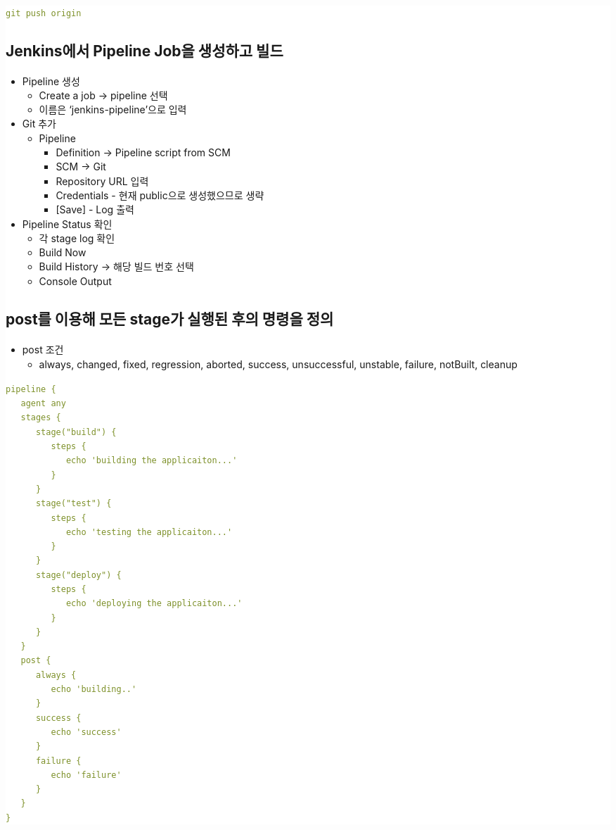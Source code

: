 ```yaml
git push origin
```

## Jenkins에서 Pipeline Job을 생성하고 빌드

- Pipeline 생성
  - Create a job → pipeline 선택
  - 이름은 ‘jenkins-pipeline’으로 입력
- Git 추가
  - Pipeline
    - Definition → Pipeline script from SCM
    - SCM → Git
    - Repository URL 입력
    - Credentials - 현재 public으로 생성했으므로 생략
    - [Save] - Log 출력
- Pipeline Status 확인
  - 각 stage log 확인
  - Build Now
  - Build History → 해당 빌드 번호 선택
  - Console Output

## post를 이용해 모든 stage가 실행된 후의 명령을 정의

- post 조건
  - always, changed, fixed, regression, aborted, success, unsuccessful, unstable, failure, notBuilt, cleanup

```yaml
pipeline {
   agent any
   stages {
      stage("build") {
         steps {
            echo 'building the applicaiton...'
         }
      }
      stage("test") {
         steps {
            echo 'testing the applicaiton...'
         }
      }
      stage("deploy") {
         steps {
            echo 'deploying the applicaiton...'
         }
      }
   }
   post {
      always {
         echo 'building..'
      }
      success {
         echo 'success'
      }
      failure {
         echo 'failure'
      }
   }
}
```
